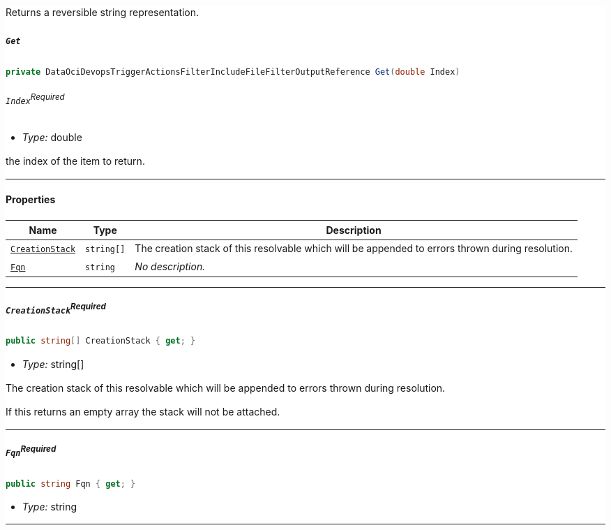 Returns a reversible string representation.

##### `Get` <a name="Get" id="rhizo-co-terraform-provider-oci.dataOciDevopsTrigger.DataOciDevopsTriggerActionsFilterIncludeFileFilterList.get"></a>

```csharp
private DataOciDevopsTriggerActionsFilterIncludeFileFilterOutputReference Get(double Index)
```

###### `Index`<sup>Required</sup> <a name="Index" id="rhizo-co-terraform-provider-oci.dataOciDevopsTrigger.DataOciDevopsTriggerActionsFilterIncludeFileFilterList.get.parameter.index"></a>

- *Type:* double

the index of the item to return.

---


#### Properties <a name="Properties" id="Properties"></a>

| **Name** | **Type** | **Description** |
| --- | --- | --- |
| <code><a href="#rhizo-co-terraform-provider-oci.dataOciDevopsTrigger.DataOciDevopsTriggerActionsFilterIncludeFileFilterList.property.creationStack">CreationStack</a></code> | <code>string[]</code> | The creation stack of this resolvable which will be appended to errors thrown during resolution. |
| <code><a href="#rhizo-co-terraform-provider-oci.dataOciDevopsTrigger.DataOciDevopsTriggerActionsFilterIncludeFileFilterList.property.fqn">Fqn</a></code> | <code>string</code> | *No description.* |

---

##### `CreationStack`<sup>Required</sup> <a name="CreationStack" id="rhizo-co-terraform-provider-oci.dataOciDevopsTrigger.DataOciDevopsTriggerActionsFilterIncludeFileFilterList.property.creationStack"></a>

```csharp
public string[] CreationStack { get; }
```

- *Type:* string[]

The creation stack of this resolvable which will be appended to errors thrown during resolution.

If this returns an empty array the stack will not be attached.

---

##### `Fqn`<sup>Required</sup> <a name="Fqn" id="rhizo-co-terraform-provider-oci.dataOciDevopsTrigger.DataOciDevopsTriggerActionsFilterIncludeFileFilterList.property.fqn"></a>

```csharp
public string Fqn { get; }
```

- *Type:* string

---